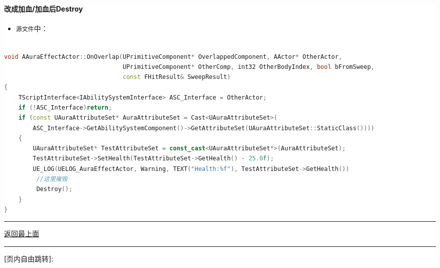 #### 改成加血/加血后Destroy

+ `源文件`中：
```cpp

void AAuraEffectActor::OnOverlap(UPrimitiveComponent* OverlappedComponent, AActor* OtherActor,
                                 UPrimitiveComponent* OtherComp, int32 OtherBodyIndex, bool bFromSweep,
                                 const FHitResult& SweepResult)
{
	TScriptInterface<IAbilitySystemInterface> ASC_Interface = OtherActor;
	if (!ASC_Interface)return;
	if (const UAuraAttributeSet* AuraAttributeSet = Cast<UAuraAttributeSet>(
		ASC_Interface->GetAbilitySystemComponent()->GetAttributeSet(UAuraAttributeSet::StaticClass())))
	{
		UAuraAttributeSet* TestAttributeSet = const_cast<UAuraAttributeSet*>(AuraAttributeSet);
		TestAttributeSet->SetHealth(TestAttributeSet->GetHealth() - 25.0f);
		UE_LOG(UELOG_AuraEffectActor, Warning, TEXT("Health:%f"), TestAttributeSet->GetHealth())
         //这里摧毁
         Destroy();
	}
}

```



___________________________________________________________________________________________

[返回最上面](#处理关键点)
___________________________________________________________________________________________

[页内自由跳转]: 